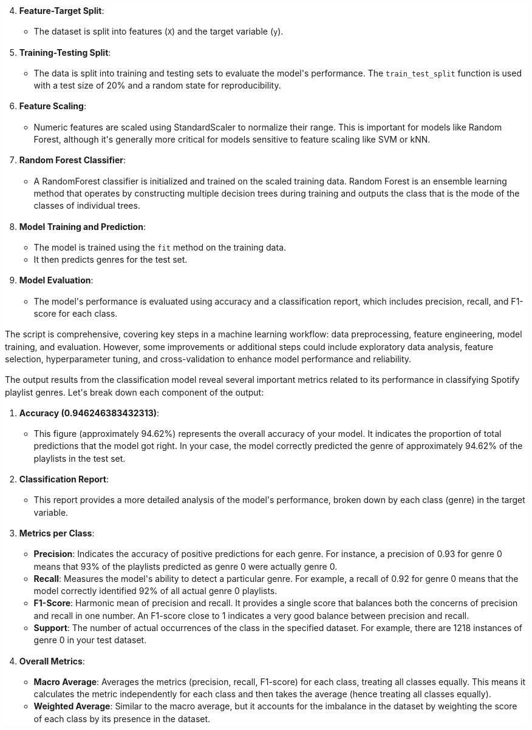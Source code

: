 4. **Feature-Target Split**: 
   - The dataset is split into features (`X`) and the target variable (`y`).

5. **Training-Testing Split**: 
   - The data is split into training and testing sets to evaluate the model's performance. The `train_test_split` function is used with a test size of 20% and a random state for reproducibility.

6. **Feature Scaling**: 
   - Numeric features are scaled using StandardScaler to normalize their range. This is important for models like Random Forest, although it's generally more critical for models sensitive to feature scaling like SVM or kNN.

7. **Random Forest Classifier**: 
   - A RandomForest classifier is initialized and trained on the scaled training data. Random Forest is an ensemble learning method that operates by constructing multiple decision trees during training and outputs the class that is the mode of the classes of individual trees.

8. **Model Training and Prediction**: 
   - The model is trained using the `fit` method on the training data.
   - It then predicts genres for the test set.

9. **Model Evaluation**: 
   - The model's performance is evaluated using accuracy and a classification report, which includes precision, recall, and F1-score for each class.

The script is comprehensive, covering key steps in a machine learning workflow: data preprocessing, feature engineering, model training, and evaluation. However, some improvements or additional steps could include exploratory data analysis, feature selection, hyperparameter tuning, and cross-validation to enhance model performance and reliability.

The output results from the classification model reveal several important metrics related to its performance in classifying Spotify playlist genres. Let's break down each component of the output:

1. **Accuracy (0.946246383432313)**: 
   - This figure (approximately 94.62%) represents the overall accuracy of your model. It indicates the proportion of total predictions that the model got right. In your case, the model correctly predicted the genre of approximately 94.62% of the playlists in the test set.

2. **Classification Report**: 
   - This report provides a more detailed analysis of the model's performance, broken down by each class (genre) in the target variable.

3. **Metrics per Class**:
   - **Precision**: Indicates the accuracy of positive predictions for each genre. For instance, a precision of 0.93 for genre 0 means that 93% of the playlists predicted as genre 0 were actually genre 0.
   - **Recall**: Measures the model's ability to detect a particular genre. For example, a recall of 0.92 for genre 0 means that the model correctly identified 92% of all actual genre 0 playlists.
   - **F1-Score**: Harmonic mean of precision and recall. It provides a single score that balances both the concerns of precision and recall in one number. An F1-score close to 1 indicates a very good balance between precision and recall.
   - **Support**: The number of actual occurrences of the class in the specified dataset. For example, there are 1218 instances of genre 0 in your test dataset.

4. **Overall Metrics**:
   - **Macro Average**: Averages the metrics (precision, recall, F1-score) for each class, treating all classes equally. This means it calculates the metric independently for each class and then takes the average (hence treating all classes equally).
   - **Weighted Average**: Similar to the macro average, but it accounts for the imbalance in the dataset by weighting the score of each class by its presence in the dataset.

